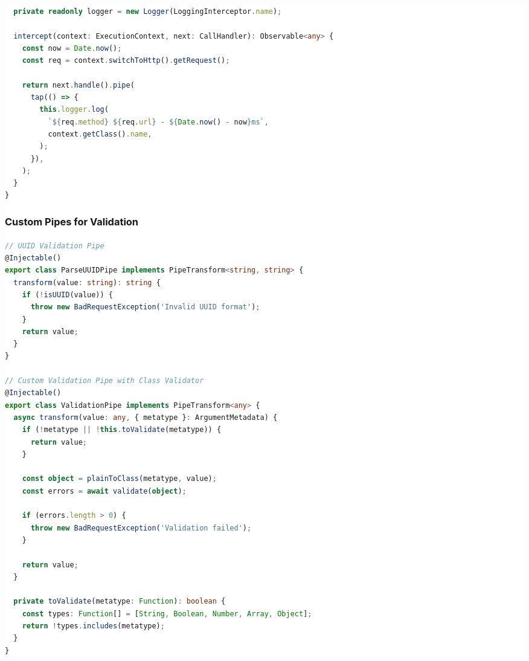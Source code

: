 ```typescript
  private readonly logger = new Logger(LoggingInterceptor.name);
  
  intercept(context: ExecutionContext, next: CallHandler): Observable<any> {
    const now = Date.now();
    const req = context.switchToHttp().getRequest();
    
    return next.handle().pipe(
      tap(() => {
        this.logger.log(
          `${req.method} ${req.url} - ${Date.now() - now}ms`,
          context.getClass().name,
        );
      }),
    );
  }
}
```

### **Custom Pipes for Validation**
```typescript
// UUID Validation Pipe
@Injectable()
export class ParseUUIDPipe implements PipeTransform<string, string> {
  transform(value: string): string {
    if (!isUUID(value)) {
      throw new BadRequestException('Invalid UUID format');
    }
    return value;
  }
}

// Custom Validation Pipe with Class Validator
@Injectable()
export class ValidationPipe implements PipeTransform<any> {
  async transform(value: any, { metatype }: ArgumentMetadata) {
    if (!metatype || !this.toValidate(metatype)) {
      return value;
    }
    
    const object = plainToClass(metatype, value);
    const errors = await validate(object);
    
    if (errors.length > 0) {
      throw new BadRequestException('Validation failed');
    }
    
    return value;
  }
  
  private toValidate(metatype: Function): boolean {
    const types: Function[] = [String, Boolean, Number, Array, Object];
    return !types.includes(metatype);
  }
}
```

